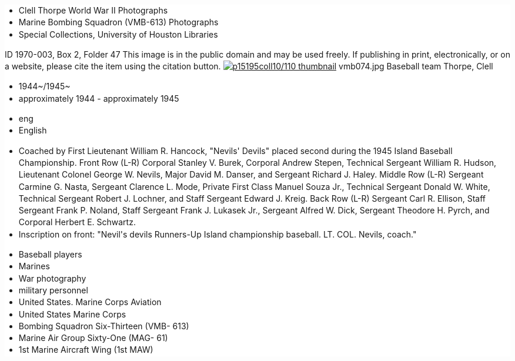 <td>
<ul>
<li>Clell Thorpe World War II Photographs</li>
<li>Marine Bombing Squadron (VMB-613) Photographs</li>
<li>Special Collections, University of Houston Libraries</li>
</ul>
</td>
<td>ID 1970-003, Box 2, Folder 47</td>
<td style="background-color: #e6e6e6"></td>
<td style="background-color: #e6e6e6"></td>
<td>This image is in the public domain and may be used freely. If publishing in print, electronically, or on a website, please cite the item using the citation button.</td>
<td style="background-color: #e6e6e6"></td>
<td style="background-color: #e6e6e6"></td>
</tr>
<tr>
<td><a href="http://digital.lib.uh.edu/collection/p15195coll10/item/110"><img src="http://digital.lib.uh.edu/contentdm/image/thumbnail/p15195coll10/110" alt="p15195coll10/110 thumbnail" /></a></td>
<td>vmb074.jpg</td>
<td>Baseball team</td>
<td style="background-color: #e6e6e6"></td>
<td style="background-color: #e6e6e6"></td>
<td>Thorpe, Clell</td>
<td style="background-color: #e6e6e6"></td>
<td style="background-color: #e6e6e6"></td>
<td>
<ul>
<li>1944~/1945~</li>
<li>approximately 1944 - approximately 1945</li>
</ul>
</td>
<td>
<ul>
<li>eng</li>
<li>English</li>
</ul>
</td>
<td>
<ul>
<li>Coached by First Lieutenant William R. Hancock, "Nevils' Devils"  placed second during the 1945 Island Baseball Championship.  Front Row (L-R) Corporal Stanley V. Burek, Corporal Andrew Stepen, Technical Sergeant William R. Hudson, Lieutenant Colonel George W. Nevils, Major David M. Danser, and Sergeant Richard J. Haley.  Middle Row (L-R) Sergeant Carmine G. Nasta, Sergeant Clarence L. Mode, Private First Class Manuel Souza Jr., Technical Sergeant Donald W. White, Technical Sergeant Robert J. Lochner, and Staff Sergeant Edward J. Kreig.  Back Row (L-R) Sergeant Carl R. Ellison, Staff Sergeant Frank P. Noland, Staff Sergeant Frank J. Lukasek Jr., Sergeant Alfred W. Dick, Sergeant Theodore H. Pyrch, and Corporal Herbert E. Schwartz.</li>
<li>Inscription on front: "Nevil's devils Runners-Up Island championship baseball. LT. COL. Nevils, coach."</li>
</ul>
</td>
<td>
<ul>
<li>Baseball players</li>
<li>Marines</li>
<li>War photography</li>
<li>military personnel</li>
<li>United States. Marine Corps Aviation</li>
<li>United States Marine Corps</li>
<li>Bombing Squadron Six-Thirteen (VMB- 613)</li>
<li>Marine Air Group Sixty-One (MAG- 61)</li>
<li>1st Marine Aircraft Wing (1st MAW)</li>
</ul>
</td>